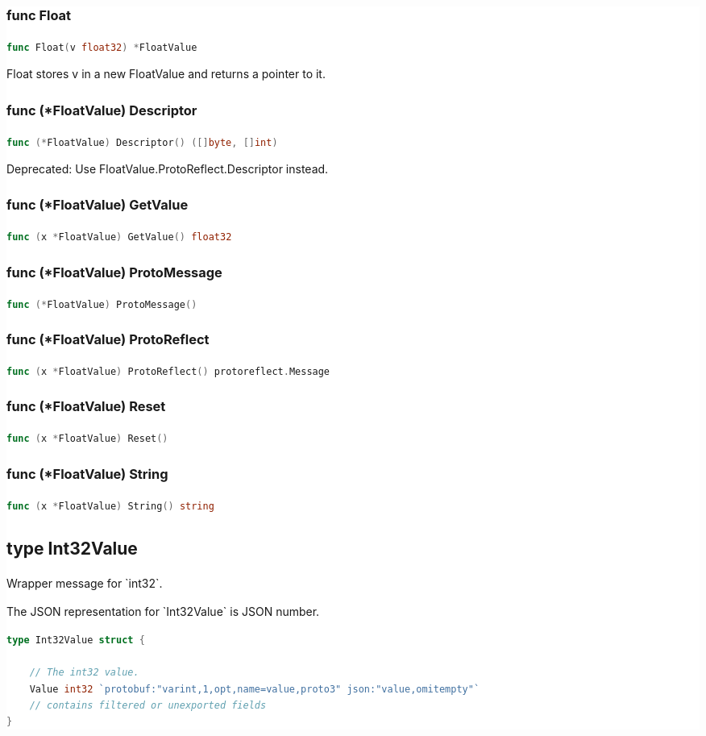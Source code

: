 ### func Float

```go
func Float(v float32) *FloatValue
```

Float stores v in a new FloatValue and returns a pointer to it.

### func \(\*FloatValue\) Descriptor

```go
func (*FloatValue) Descriptor() ([]byte, []int)
```

Deprecated: Use FloatValue.ProtoReflect.Descriptor instead.

### func \(\*FloatValue\) GetValue

```go
func (x *FloatValue) GetValue() float32
```

### func \(\*FloatValue\) ProtoMessage

```go
func (*FloatValue) ProtoMessage()
```

### func \(\*FloatValue\) ProtoReflect

```go
func (x *FloatValue) ProtoReflect() protoreflect.Message
```

### func \(\*FloatValue\) Reset

```go
func (x *FloatValue) Reset()
```

### func \(\*FloatValue\) String

```go
func (x *FloatValue) String() string
```

## type Int32Value

Wrapper message for \`int32\`.

The JSON representation for \`Int32Value\` is JSON number.

```go
type Int32Value struct {

    // The int32 value.
    Value int32 `protobuf:"varint,1,opt,name=value,proto3" json:"value,omitempty"`
    // contains filtered or unexported fields
}
```
